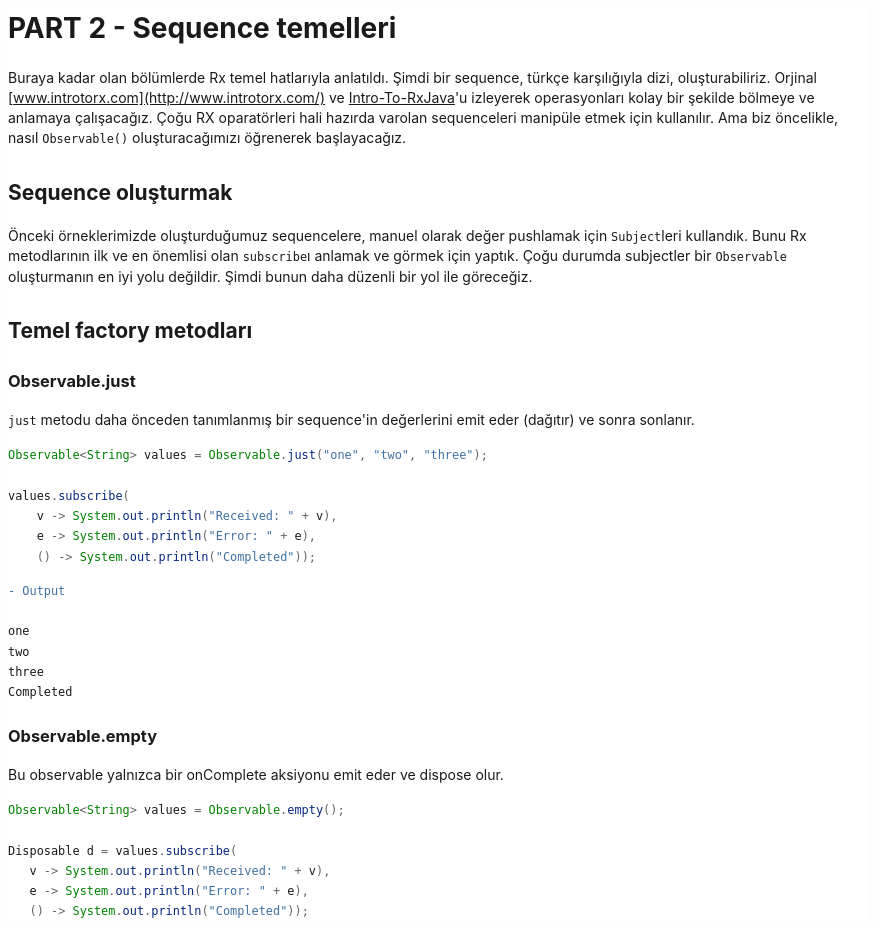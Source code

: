 # PART 2 - Sequence temelleri

Buraya kadar olan bölümlerde Rx temel hatlarıyla anlatıldı. Şimdi bir sequence, türkçe karşılığıyla dizi, oluşturabiliriz. Orjinal [www.introtorx.com](http://www.introtorx.com/) ve [Intro-To-RxJava](https://github.com/Froussios/Intro-To-RxJava)'u izleyerek operasyonları kolay bir şekilde bölmeye ve anlamaya çalışacağız. Çoğu RX oparatörleri hali hazırda varolan sequenceleri manipüle etmek için kullanılır. Ama biz öncelikle, nasıl `Observable()` oluşturacağımızı öğrenerek başlayacağız.

## Sequence oluşturmak

Önceki örneklerimizde oluşturduğumuz sequencelere, manuel olarak değer pushlamak için `Subject`leri kullandık. Bunu Rx metodlarının ilk ve en önemlisi olan `subscribe`ı anlamak ve görmek için yaptık. Çoğu durumda subjectler bir `Observable` oluşturmanın en iyi yolu değildir. Şimdi bunun daha düzenli bir yol ile göreceğiz.

## Temel factory metodları

### Observable.just

`just` metodu daha önceden tanımlanmış bir sequence'in değerlerini emit eder (dağıtır) ve sonra sonlanır.

```java
Observable<String> values = Observable.just("one", "two", "three");

values.subscribe(
    v -> System.out.println("Received: " + v),
    e -> System.out.println("Error: " + e),
    () -> System.out.println("Completed"));
```




```diff
- Output

one
two
three
Completed

```

### Observable.empty

Bu observable yalnızca bir onComplete aksiyonu emit eder ve dispose olur.

 ```java
Observable<String> values = Observable.empty();

Disposable d = values.subscribe(
    v -> System.out.println("Received: " + v),
    e -> System.out.println("Error: " + e),
    () -> System.out.println("Completed"));
 ```
